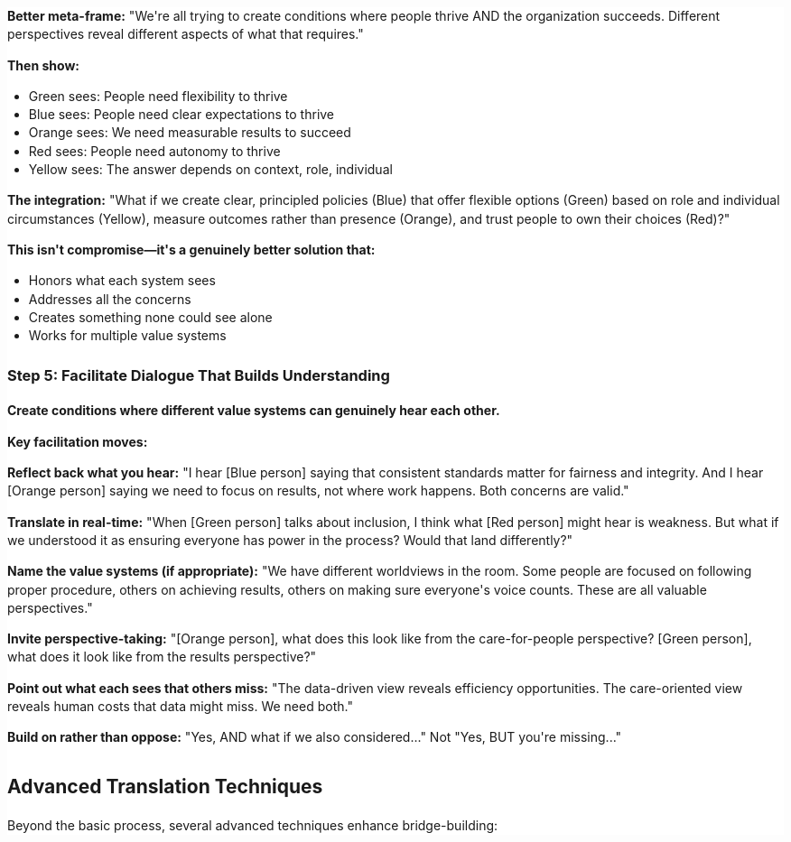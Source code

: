 **Better meta-frame:** "We're all trying to create conditions where people thrive AND the organization succeeds. Different perspectives reveal different aspects of what that requires."

**Then show:**
- Green sees: People need flexibility to thrive
- Blue sees: People need clear expectations to thrive
- Orange sees: We need measurable results to succeed
- Red sees: People need autonomy to thrive
- Yellow sees: The answer depends on context, role, individual

**The integration:** "What if we create clear, principled policies (Blue) that offer flexible options (Green) based on role and individual circumstances (Yellow), measure outcomes rather than presence (Orange), and trust people to own their choices (Red)?"

**This isn't compromise—it's a genuinely better solution that:**
- Honors what each system sees
- Addresses all the concerns
- Creates something none could see alone
- Works for multiple value systems

### Step 5: Facilitate Dialogue That Builds Understanding

**Create conditions where different value systems can genuinely hear each other.**

**Key facilitation moves:**

**Reflect back what you hear:**
"I hear [Blue person] saying that consistent standards matter for fairness and integrity. And I hear [Orange person] saying we need to focus on results, not where work happens. Both concerns are valid."

**Translate in real-time:**
"When [Green person] talks about inclusion, I think what [Red person] might hear is weakness. But what if we understood it as ensuring everyone has power in the process? Would that land differently?"

**Name the value systems (if appropriate):**
"We have different worldviews in the room. Some people are focused on following proper procedure, others on achieving results, others on making sure everyone's voice counts. These are all valuable perspectives."

**Invite perspective-taking:**
"[Orange person], what does this look like from the care-for-people perspective? [Green person], what does it look like from the results perspective?"

**Point out what each sees that others miss:**
"The data-driven view reveals efficiency opportunities. The care-oriented view reveals human costs that data might miss. We need both."

**Build on rather than oppose:**
"Yes, AND what if we also considered..."
Not "Yes, BUT you're missing..."

## Advanced Translation Techniques

Beyond the basic process, several advanced techniques enhance bridge-building:
